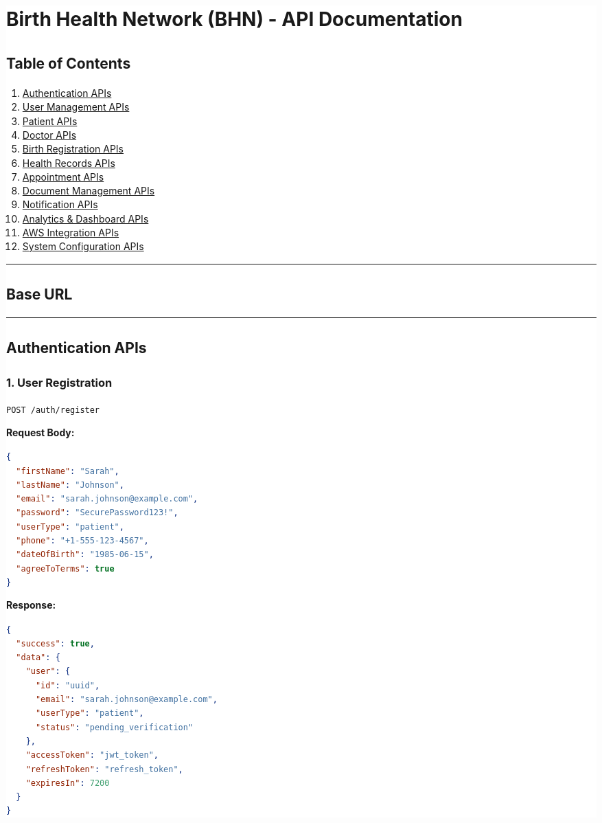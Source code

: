 # Birth Health Network (BHN) - API Documentation

## Table of Contents

1. [Authentication APIs](#authentication-apis)
2. [User Management APIs](#user-management-apis)
3. [Patient APIs](#patient-apis)
4. [Doctor APIs](#doctor-apis)
5. [Birth Registration APIs](#birth-registration-apis)
6. [Health Records APIs](#health-records-apis)
7. [Appointment APIs](#appointment-apis)
8. [Document Management APIs](#document-management-apis)
9. [Notification APIs](#notification-apis)
10. [Analytics & Dashboard APIs](#analytics--dashboard-apis)
11. [AWS Integration APIs](#aws-integration-apis)
12. [System Configuration APIs](#system-configuration-apis)

---

## Base URL
 

---

## Authentication APIs

### 1. User Registration
```http
POST /auth/register
```

**Request Body:**
```json
{
  "firstName": "Sarah",
  "lastName": "Johnson",
  "email": "sarah.johnson@example.com",
  "password": "SecurePassword123!",
  "userType": "patient",
  "phone": "+1-555-123-4567",
  "dateOfBirth": "1985-06-15",
  "agreeToTerms": true
}
```

**Response:**
```json
{
  "success": true,
  "data": {
    "user": {
      "id": "uuid",
      "email": "sarah.johnson@example.com",
      "userType": "patient",
      "status": "pending_verification"
    },
    "accessToken": "jwt_token",
    "refreshToken": "refresh_token",
    "expiresIn": 7200
  }
}
```
